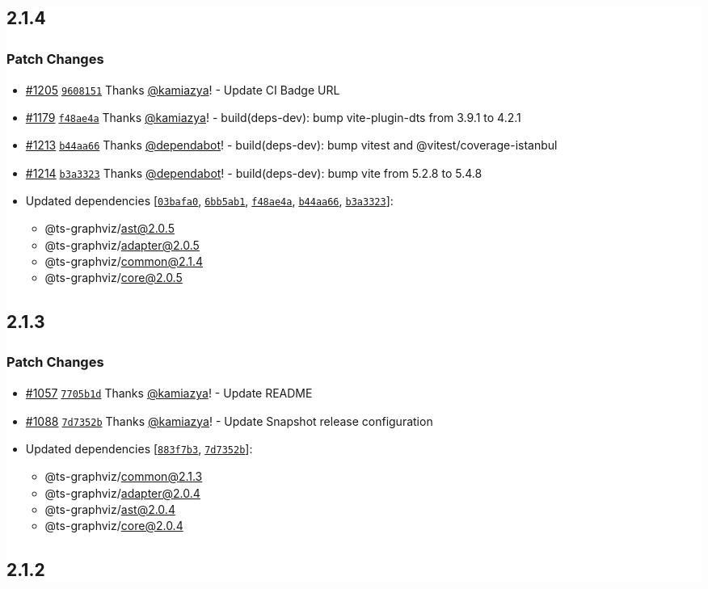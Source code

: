 ## 2.1.4

### Patch Changes

- [#1205](https://github.com/ts-graphviz/ts-graphviz/pull/1205) [`9608151`](https://github.com/ts-graphviz/ts-graphviz/commit/9608151b1325484dbd01d5c902e91555219cc3cb) Thanks [@kamiazya](https://github.com/kamiazya)! - Update CI Badge URL

- [#1179](https://github.com/ts-graphviz/ts-graphviz/pull/1179) [`f48ae4a`](https://github.com/ts-graphviz/ts-graphviz/commit/f48ae4a36fde430cf4a4769189243acd76560946) Thanks [@kamiazya](https://github.com/kamiazya)! - build(deps-dev): bump vite-plugin-dts from 3.9.1 to 4.2.1

- [#1213](https://github.com/ts-graphviz/ts-graphviz/pull/1213) [`b44aa66`](https://github.com/ts-graphviz/ts-graphviz/commit/b44aa66d46a0a5240384e70b986ce3e7d0a02218) Thanks [@dependabot](https://github.com/apps/dependabot)! - build(deps-dev): bump vitest and @vitest/coverage-istanbul

- [#1214](https://github.com/ts-graphviz/ts-graphviz/pull/1214) [`b3a3323`](https://github.com/ts-graphviz/ts-graphviz/commit/b3a3323c70e72c87b7728684a5862b5d6e54fbb9) Thanks [@dependabot](https://github.com/apps/dependabot)! - build(deps-dev): bump vite from 5.2.8 to 5.4.8

- Updated dependencies [[`03bafa0`](https://github.com/ts-graphviz/ts-graphviz/commit/03bafa0e10b43807b5568df4ffba720752a0ac02), [`6bb5ab1`](https://github.com/ts-graphviz/ts-graphviz/commit/6bb5ab18682daa1410de4a35edc22316487989af), [`f48ae4a`](https://github.com/ts-graphviz/ts-graphviz/commit/f48ae4a36fde430cf4a4769189243acd76560946), [`b44aa66`](https://github.com/ts-graphviz/ts-graphviz/commit/b44aa66d46a0a5240384e70b986ce3e7d0a02218), [`b3a3323`](https://github.com/ts-graphviz/ts-graphviz/commit/b3a3323c70e72c87b7728684a5862b5d6e54fbb9)]:
  - @ts-graphviz/ast@2.0.5
  - @ts-graphviz/adapter@2.0.5
  - @ts-graphviz/common@2.1.4
  - @ts-graphviz/core@2.0.5

## 2.1.3

### Patch Changes

- [#1057](https://github.com/ts-graphviz/ts-graphviz/pull/1057) [`7705b1d`](https://github.com/ts-graphviz/ts-graphviz/commit/7705b1d08612aef83e1c35bc3ee4ffc922247a27) Thanks [@kamiazya](https://github.com/kamiazya)! - Update README

- [#1088](https://github.com/ts-graphviz/ts-graphviz/pull/1088) [`7d7352b`](https://github.com/ts-graphviz/ts-graphviz/commit/7d7352bb3819522ba16763503aa6bc923f550408) Thanks [@kamiazya](https://github.com/kamiazya)! - Update Snapshot release configuration

- Updated dependencies [[`883f7b3`](https://github.com/ts-graphviz/ts-graphviz/commit/883f7b3c65794b3ab2b01c422b6231079bb6c28d), [`7d7352b`](https://github.com/ts-graphviz/ts-graphviz/commit/7d7352bb3819522ba16763503aa6bc923f550408)]:
  - @ts-graphviz/common@2.1.3
  - @ts-graphviz/adapter@2.0.4
  - @ts-graphviz/ast@2.0.4
  - @ts-graphviz/core@2.0.4

## 2.1.2
